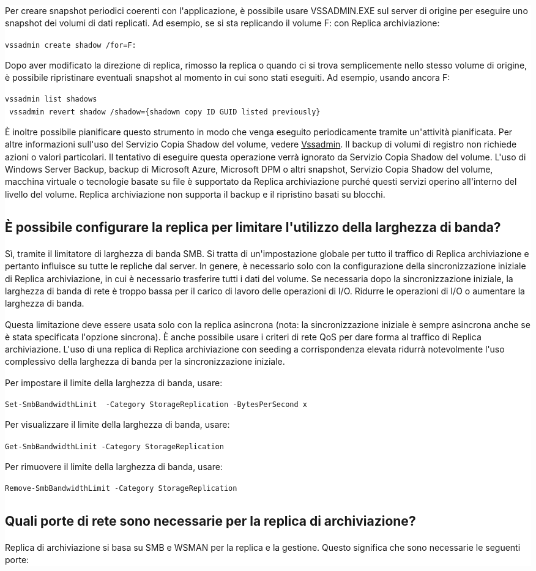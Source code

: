 Per creare snapshot periodici coerenti con l'applicazione, è possibile usare VSSADMIN.EXE sul server di origine per eseguire uno snapshot dei volumi di dati replicati. Ad esempio, se si sta replicando il volume F: con Replica archiviazione:

    vssadmin create shadow /for=F:
Dopo aver modificato la direzione di replica, rimosso la replica o quando ci si trova semplicemente nello stesso volume di origine, è possibile ripristinare eventuali snapshot al momento in cui sono stati eseguiti. Ad esempio, usando ancora F:

    vssadmin list shadows
     vssadmin revert shadow /shadow={shadown copy ID GUID listed previously}
È inoltre possibile pianificare questo strumento in modo che venga eseguito periodicamente tramite un'attività pianificata. Per altre informazioni sull'uso del Servizio Copia Shadow del volume, vedere [Vssadmin](../../administration/windows-commands/vssadmin.md). Il backup di volumi di registro non richiede azioni o valori particolari. Il tentativo di eseguire questa operazione verrà ignorato da Servizio Copia Shadow del volume.
L'uso di Windows Server Backup, backup di Microsoft Azure, Microsoft DPM o altri snapshot, Servizio Copia Shadow del volume, macchina virtuale o tecnologie basate su file è supportato da Replica archiviazione purché questi servizi operino all'interno del livello del volume. Replica archiviazione non supporta il backup e il ripristino basati su blocchi.

## <a name="can-i-configure-replication-to-restrict-bandwidth-usage"></a><a name="FAQ14"></a>È possibile configurare la replica per limitare l'utilizzo della larghezza di banda?
Sì, tramite il limitatore di larghezza di banda SMB. Si tratta di un'impostazione globale per tutto il traffico di Replica archiviazione e pertanto influisce su tutte le repliche dal server. In genere, è necessario solo con la configurazione della sincronizzazione iniziale di Replica archiviazione, in cui è necessario trasferire tutti i dati del volume. Se necessaria dopo la sincronizzazione iniziale, la larghezza di banda di rete è troppo bassa per il carico di lavoro delle operazioni di I/O. Ridurre le operazioni di I/O o aumentare la larghezza di banda.

Questa limitazione deve essere usata solo con la replica asincrona (nota: la sincronizzazione iniziale è sempre asincrona anche se è stata specificata l'opzione sincrona).
È anche possibile usare i criteri di rete QoS per dare forma al traffico di Replica archiviazione. L'uso di una replica di Replica archiviazione con seeding a corrispondenza elevata ridurrà notevolmente l'uso complessivo della larghezza di banda per la sincronizzazione iniziale.


Per impostare il limite della larghezza di banda, usare:

    Set-SmbBandwidthLimit  -Category StorageReplication -BytesPerSecond x

Per visualizzare il limite della larghezza di banda, usare:

    Get-SmbBandwidthLimit -Category StorageReplication

Per rimuovere il limite della larghezza di banda, usare:

    Remove-SmbBandwidthLimit -Category StorageReplication
    
## <a name="what-network-ports-does-storage-replica-require"></a><a name="FAQ15"></a>Quali porte di rete sono necessarie per la replica di archiviazione?
Replica di archiviazione si basa su SMB e WSMAN per la replica e la gestione. Questo significa che sono necessarie le seguenti porte:
